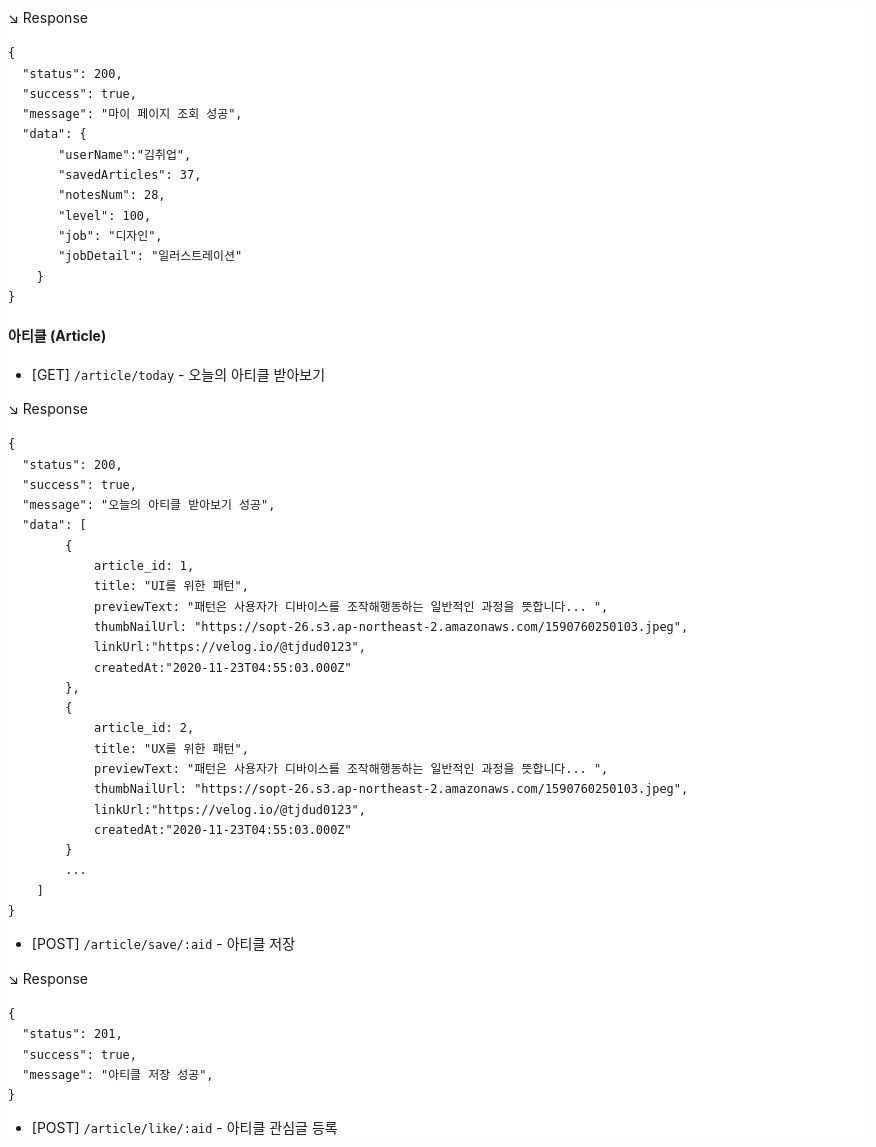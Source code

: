 ↘️ Response

```
{
  "status": 200,
  "success": true,
  "message": "마이 페이지 조회 성공",
  "data": {
       "userName":"김취업",
       "savedArticles": 37,
       "notesNum": 28,
       "level": 100,
       "job": "디자인",
       "jobDetail": "일러스트레이션"
    }
}
```

#### 아티클 (Article)

* [GET] `/article/today` - 오늘의 아티클 받아보기

↘️ Response

```
{
  "status": 200,
  "success": true,
  "message": "오늘의 아티클 받아보기 성공",
  "data": [
        {
            article_id: 1,
            title: "UI를 위한 패턴",
            previewText: "패턴은 사용자가 디바이스를 조작해행동하는 일반적인 과정을 뜻합니다... ",
            thumbNailUrl: "https://sopt-26.s3.ap-northeast-2.amazonaws.com/1590760250103.jpeg",
            linkUrl:"https://velog.io/@tjdud0123",
            createdAt:"2020-11-23T04:55:03.000Z"
        },
        {
            article_id: 2,
            title: "UX를 위한 패턴",
            previewText: "패턴은 사용자가 디바이스를 조작해행동하는 일반적인 과정을 뜻합니다... ",
            thumbNailUrl: "https://sopt-26.s3.ap-northeast-2.amazonaws.com/1590760250103.jpeg",
            linkUrl:"https://velog.io/@tjdud0123",
            createdAt:"2020-11-23T04:55:03.000Z"
        }
        ...
    ]
}
```
* [POST] `/article/save/:aid` - 아티클 저장

↘️ Response

```
{
  "status": 201,
  "success": true,
  "message": "아티클 저장 성공",
}
```
* [POST] `/article/like/:aid` - 아티클 관심글 등록
